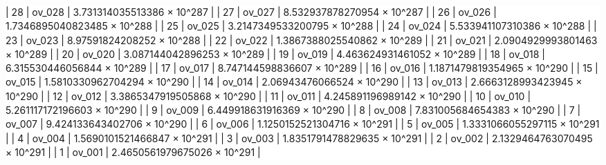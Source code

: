 | 28 | ov_028 | 3.731314035513386 × 10^287 |
| 27 | ov_027 | 8.532937878270954 × 10^287 |
| 26 | ov_026 | 1.7346895040823485 × 10^288 |
| 25 | ov_025 | 3.2147349533200795 × 10^288 |
| 24 | ov_024 | 5.533941107310386 × 10^288 |
| 23 | ov_023 | 8.97591824208252 × 10^288 |
| 22 | ov_022 | 1.3867388025540862 × 10^289 |
| 21 | ov_021 | 2.0904929993801463 × 10^289 |
| 20 | ov_020 | 3.087144042896253 × 10^289 |
| 19 | ov_019 | 4.463624931461052 × 10^289 |
| 18 | ov_018 | 6.315530446056844 × 10^289 |
| 17 | ov_017 | 8.747144598836607 × 10^289 |
| 16 | ov_016 | 1.1871479819354965 × 10^290 |
| 15 | ov_015 | 1.5810330962704294 × 10^290 |
| 14 | ov_014 | 2.06943476066524 × 10^290 |
| 13 | ov_013 | 2.6663128993423945 × 10^290 |
| 12 | ov_012 | 3.3865347919505868 × 10^290 |
| 11 | ov_011 | 4.245891196989142 × 10^290 |
| 10 | ov_010 | 5.261117172196603 × 10^290 |
| 9 | ov_009 | 6.449918631916369 × 10^290 |
| 8 | ov_008 | 7.831005684654383 × 10^290 |
| 7 | ov_007 | 9.424133643402706 × 10^290 |
| 6 | ov_006 | 1.1250152521304716 × 10^291 |
| 5 | ov_005 | 1.3331066055297115 × 10^291 |
| 4 | ov_004 | 1.5690101521466847 × 10^291 |
| 3 | ov_003 | 1.8351791478829635 × 10^291 |
| 2 | ov_002 | 2.1329464763070495 × 10^291 |
| 1 | ov_001 | 2.4650561979675026 × 10^291 |

